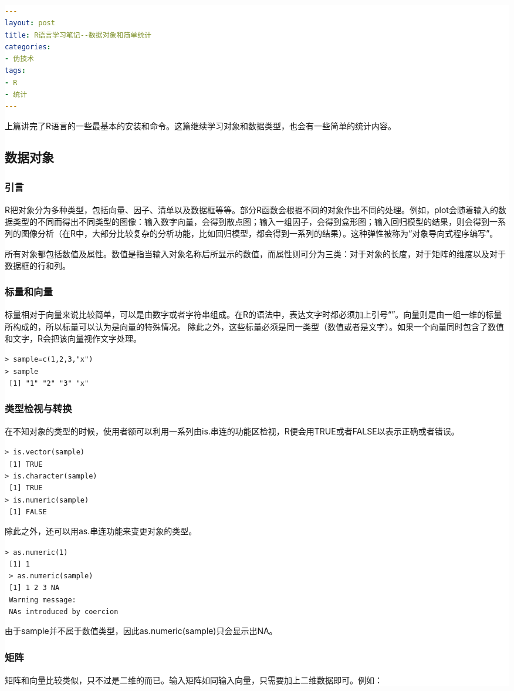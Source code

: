 ```yaml
---
layout: post
title: R语言学习笔记--数据对象和简单统计
categories:
- 伪技术
tags:
- R
- 统计
---
```


上篇讲完了R语言的一些最基本的安装和命令。这篇继续学习对象和数据类型，也会有一些简单的统计内容。

## 数据对象
### 引言
R把对象分为多种类型，包括向量、因子、清单以及数据框等等。部分R函数会根据不同的对象作出不同的处理。例如，plot会随着输入的数据类型的不同而得出不同类型的图像：输入数字向量，会得到散点图；输入一组因子，会得到盒形图；输入回归模型的结果，则会得到一系列的图像分析（在R中，大部分比较复杂的分析功能，比如回归模型，都会得到一系列的结果）。这种弹性被称为“对象导向式程序编写”。

所有对象都包括数值及属性。数值是指当输入对象名称后所显示的数值，而属性则可分为三类：对于对象的长度，对于矩阵的维度以及对于数据框的行和列。

### 标量和向量
标量相对于向量来说比较简单，可以是由数字或者字符串组成。在R的语法中，表达文字时都必须加上引号“”。向量则是由一组一维的标量所构成的，所以标量可以认为是向量的特殊情况。 除此之外，这些标量必须是同一类型（数值或者是文字）。如果一个向量同时包含了数值和文字，R会把该向量视作文字处理。
    
    > sample=c(1,2,3,"x")
    > sample
     [1] "1" "2" "3" "x"

### 类型检视与转换
在不知对象的类型的时候，使用者额可以利用一系列由is.串连的功能区检视，R便会用TRUE或者FALSE以表示正确或者错误。
    
    > is.vector(sample)
     [1] TRUE
    > is.character(sample)
     [1] TRUE
    > is.numeric(sample)
     [1] FALSE

除此之外，还可以用as.串连功能来变更对象的类型。

    > as.numeric(1)
     [1] 1
     > as.numeric(sample)
     [1] 1 2 3 NA
     Warning message:
     NAs introduced by coercion

由于sample并不属于数值类型，因此as.numeric(sample)只会显示出NA。

### 矩阵
矩阵和向量比较类似，只不过是二维的而已。输入矩阵如同输入向量，只需要加上二维数据即可。例如：
